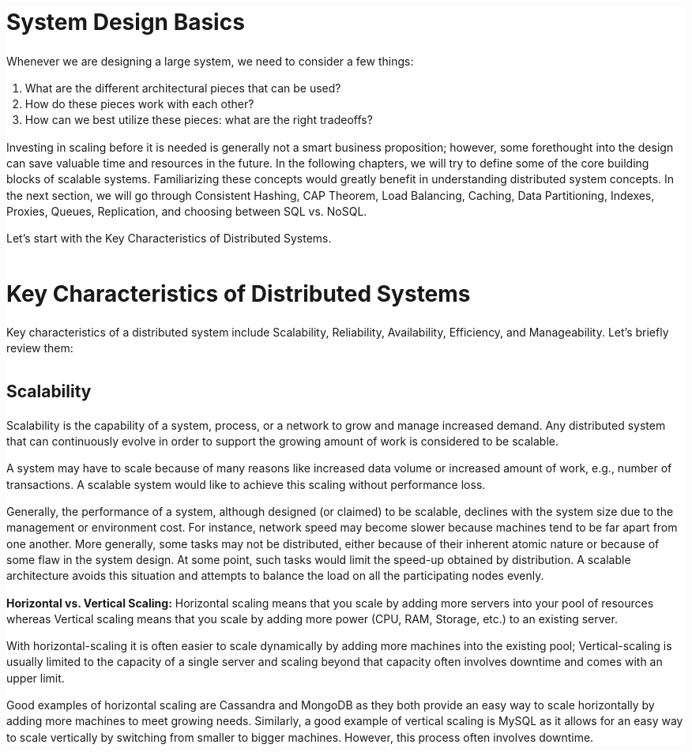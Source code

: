 # System Design Basics

Whenever we are designing a large system, we need to consider a few things:

1. What are the different architectural pieces that can be used?
2. How do these pieces work with each other?
3. How can we best utilize these pieces: what are the right tradeoffs?

Investing in scaling before it is needed is generally not a smart business proposition; however, some forethought into the design can save valuable time and resources in the future. In the following chapters, we will try to define some of the core building blocks of scalable systems. Familiarizing these concepts would greatly benefit in understanding distributed system concepts. In the next section, we will go through Consistent Hashing, CAP Theorem, Load Balancing, Caching, Data Partitioning, Indexes, Proxies, Queues, Replication, and choosing between SQL vs. NoSQL.

Let’s start with the Key Characteristics of Distributed Systems.

# Key Characteristics of Distributed Systems

Key characteristics of a distributed system include Scalability, Reliability, Availability, Efficiency, and Manageability. Let’s briefly review them:

## Scalability

Scalability is the capability of a system, process, or a network to grow and manage increased demand. Any distributed system that can continuously evolve in order to support the growing amount of work is considered to be scalable.

A system may have to scale because of many reasons like increased data volume or increased amount of work, e.g., number of transactions. A scalable system would like to achieve this scaling without performance loss.

Generally, the performance of a system, although designed (or claimed) to be scalable, declines with the system size due to the management or environment cost. For instance, network speed may become slower because machines tend to be far apart from one another. More generally, some tasks may not be distributed, either because of their inherent atomic nature or because of some flaw in the system design. At some point, such tasks would limit the speed-up obtained by distribution. A scalable architecture avoids this situation and attempts to balance the load on all the participating nodes evenly.

**Horizontal vs. Vertical Scaling:** Horizontal scaling means that you scale by adding more servers into your pool of resources whereas Vertical scaling means that you scale by adding more power (CPU, RAM, Storage, etc.) to an existing server.

With horizontal-scaling it is often easier to scale dynamically by adding more machines into the existing pool; Vertical-scaling is usually limited to the capacity of a single server and scaling beyond that capacity often involves downtime and comes with an upper limit.

Good examples of horizontal scaling are Cassandra and MongoDB as they both provide an easy way to scale horizontally by adding more machines to meet growing needs. Similarly, a good example of vertical scaling is MySQL as it allows for an easy way to scale vertically by switching from smaller to bigger machines. However, this process often involves downtime.
